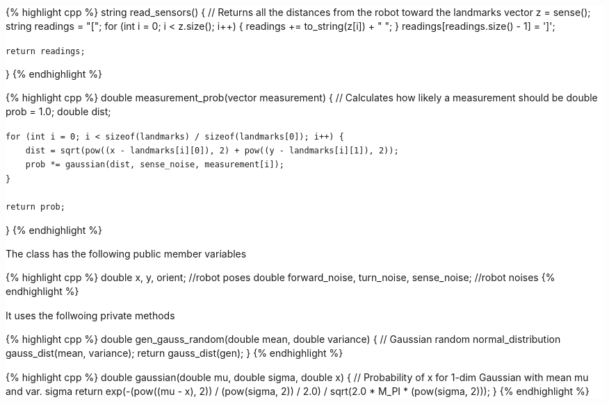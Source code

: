 
{% highlight cpp %}
string read_sensors()
{
    // Returns all the distances from the robot toward the landmarks
    vector<double> z = sense();
    string readings = "[";
    for (int i = 0; i < z.size(); i++) {
        readings += to_string(z[i]) + " ";
    }
    readings[readings.size() - 1] = ']';

    return readings;
}
{% endhighlight %}


{% highlight cpp %}
double measurement_prob(vector<double> measurement)
{
    // Calculates how likely a measurement should be
    double prob = 1.0;
    double dist;

    for (int i = 0; i < sizeof(landmarks) / sizeof(landmarks[0]); i++) {
        dist = sqrt(pow((x - landmarks[i][0]), 2) + pow((y - landmarks[i][1]), 2));
        prob *= gaussian(dist, sense_noise, measurement[i]);
    }

    return prob;
}
{% endhighlight %}

The class has the following public member variables

{% highlight cpp %}
double x, y, orient; //robot poses
double forward_noise, turn_noise, sense_noise; //robot noises
{% endhighlight %}

It uses the follwoing private methods

{% highlight cpp %}
double gen_gauss_random(double mean, double variance)
{
    // Gaussian random
    normal_distribution<double> gauss_dist(mean, variance);
    return gauss_dist(gen);
}
{% endhighlight %}

{% highlight cpp %}
double gaussian(double mu, double sigma, double x)
{
    // Probability of x for 1-dim Gaussian with mean mu and var. sigma
    return exp(-(pow((mu - x), 2)) / (pow(sigma, 2)) / 2.0) / sqrt(2.0 * M_PI * (pow(sigma, 2)));
}
{% endhighlight %}
